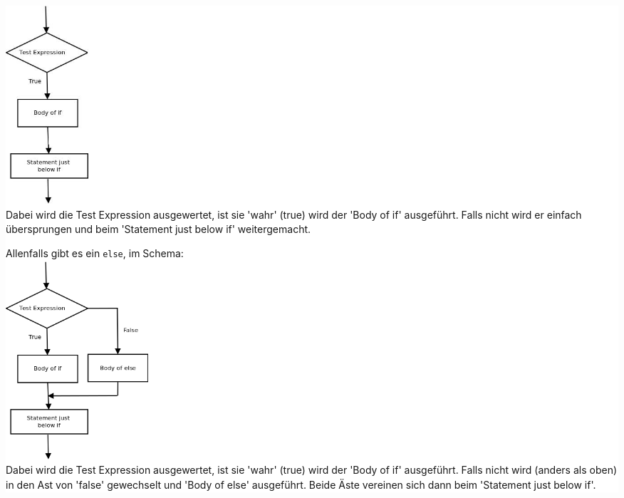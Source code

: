 <img src="../images/if-statement.jpg" width="200"/><br/>
Dabei wird die Test Expression ausgewertet, ist sie 'wahr' (true) wird der 'Body of if' ausgeführt. Falls nicht wird er einfach übersprungen und beim 'Statement just below if' weitergemacht.

Allenfalls gibt es ein ```else```, im Schema:<br/>
<img src="../images/if-else-statement.png" width="200"/><br/>
Dabei wird die Test Expression ausgewertet, ist sie 'wahr' (true) wird der 'Body of if' ausgeführt. Falls nicht wird (anders als oben) in den Ast von 'false' gewechselt und 'Body of else' ausgeführt. Beide Äste vereinen sich dann beim 'Statement just below if'.
